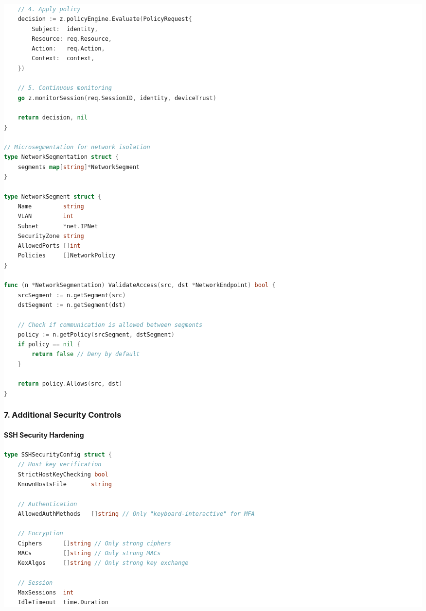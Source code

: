 ```go
    // 4. Apply policy
    decision := z.policyEngine.Evaluate(PolicyRequest{
        Subject:  identity,
        Resource: req.Resource,
        Action:   req.Action,
        Context:  context,
    })

    // 5. Continuous monitoring
    go z.monitorSession(req.SessionID, identity, deviceTrust)

    return decision, nil
}

// Microsegmentation for network isolation
type NetworkSegmentation struct {
    segments map[string]*NetworkSegment
}

type NetworkSegment struct {
    Name         string
    VLAN         int
    Subnet       *net.IPNet
    SecurityZone string
    AllowedPorts []int
    Policies     []NetworkPolicy
}

func (n *NetworkSegmentation) ValidateAccess(src, dst *NetworkEndpoint) bool {
    srcSegment := n.getSegment(src)
    dstSegment := n.getSegment(dst)

    // Check if communication is allowed between segments
    policy := n.getPolicy(srcSegment, dstSegment)
    if policy == nil {
        return false // Deny by default
    }

    return policy.Allows(src, dst)
}
```

### 7. Additional Security Controls

#### SSH Security Hardening

```go
type SSHSecurityConfig struct {
    // Host key verification
    StrictHostKeyChecking bool
    KnownHostsFile       string

    // Authentication
    AllowedAuthMethods   []string // Only "keyboard-interactive" for MFA

    // Encryption
    Ciphers      []string // Only strong ciphers
    MACs         []string // Only strong MACs
    KexAlgos     []string // Only strong key exchange

    // Session
    MaxSessions  int
    IdleTimeout  time.Duration
```